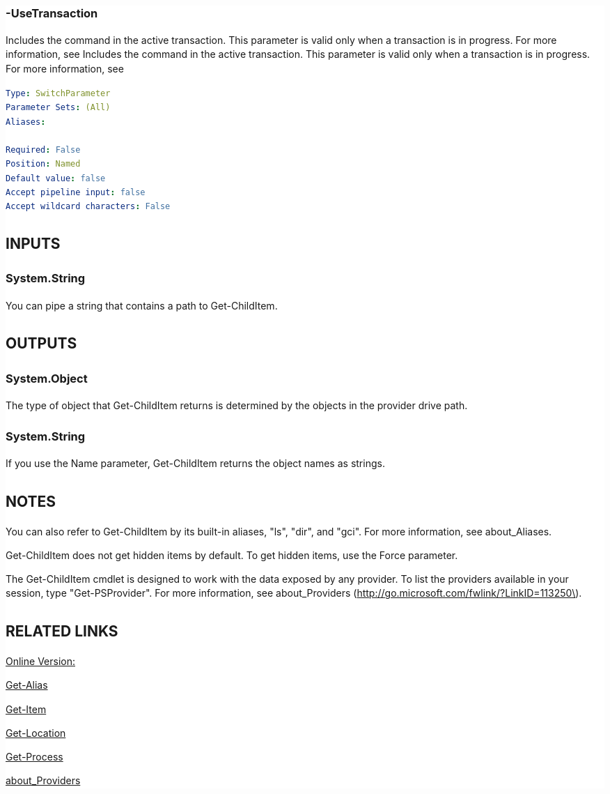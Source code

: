 ### -UseTransaction
Includes the command in the active transaction.
This parameter is valid only when a transaction is in progress.
For more information, see Includes the command in the active transaction.
This parameter is valid only when a transaction is in progress.
For more information, see

```yaml
Type: SwitchParameter
Parameter Sets: (All)
Aliases: 

Required: False
Position: Named
Default value: false
Accept pipeline input: false
Accept wildcard characters: False
```

## INPUTS

### System.String
You can pipe a string that contains a path to Get-ChildItem.

## OUTPUTS

### System.Object
The type of object that Get-ChildItem returns is determined by the objects in the provider drive path.

### System.String
If you use the Name parameter, Get-ChildItem returns the object names as strings.

## NOTES
You can also refer to Get-ChildItem by its built-in aliases, "ls", "dir", and "gci".
For more information, see about_Aliases.

Get-ChildItem does not get hidden items by default.
To get hidden items, use the Force parameter.

The Get-ChildItem cmdlet is designed to work with the data exposed by any provider.
To list the providers available in your session, type "Get-PSProvider".
For more information, see about_Providers \(http://go.microsoft.com/fwlink/?LinkID=113250\).

## RELATED LINKS

[Online Version:](http://go.microsoft.com/fwlink/?LinkID=113308)

[Get-Alias](00000000-0000-0000-0000-000000000000)

[Get-Item](4ed2b1e1-fde4-4425-90a0-87774477fefa)

[Get-Location](b4c8d674-ba23-4bdf-8322-1f08acdc0ca9)

[Get-Process](b30db241-c0f6-40d3-ab3b-ab86342b36c1)

[about_Providers](55e2974f-3314-48d2-8b1b-abdea6b303cb)



